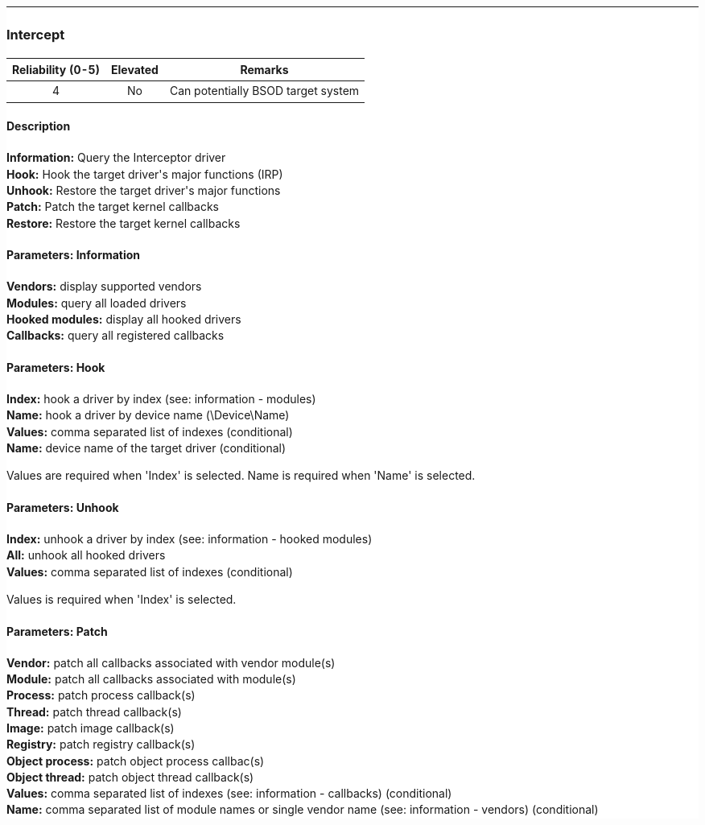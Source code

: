 ___

### Intercept

| Reliability (0-5) | Elevated | Remarks |
| :---: | :---: | :---: |
| 4 | No | Can potentially BSOD target system |

#### Description

**Information:** Query the Interceptor driver  
**Hook:** Hook the target driver's major functions (IRP)  
**Unhook:** Restore the target driver's major functions  
**Patch:** Patch the target kernel callbacks  
**Restore:** Restore the target kernel callbacks

#### Parameters: Information

**Vendors:** display supported vendors  
**Modules:** query all loaded drivers  
**Hooked modules:** display all hooked drivers  
**Callbacks:** query all registered callbacks

#### Parameters: Hook

**Index:** hook a driver by index (see: information - modules)  
**Name:** hook a driver by device name (\\Device\\Name)  
**Values:** comma separated list of indexes (conditional)  
**Name:** device name of the target driver (conditional)

Values are required when 'Index' is selected. Name is required when 'Name' is selected.

#### Parameters: Unhook

**Index:** unhook a driver by index (see: information - hooked modules)  
**All:** unhook all hooked drivers  
**Values:** comma separated list of indexes (conditional)

Values is required when 'Index' is selected.

#### Parameters: Patch

**Vendor:** patch all callbacks associated with vendor module(s)  
**Module:** patch all callbacks associated with module(s)  
**Process:** patch process callback(s)  
**Thread:** patch thread callback(s)  
**Image:** patch image callback(s)  
**Registry:** patch registry callback(s)  
**Object process:** patch object process callbac(s)  
**Object thread:** patch object thread callback(s)  
**Values:** comma separated list of indexes (see: information - callbacks) (conditional)  
**Name:** comma separated list of module names or single vendor name (see: information - vendors) (conditional)
